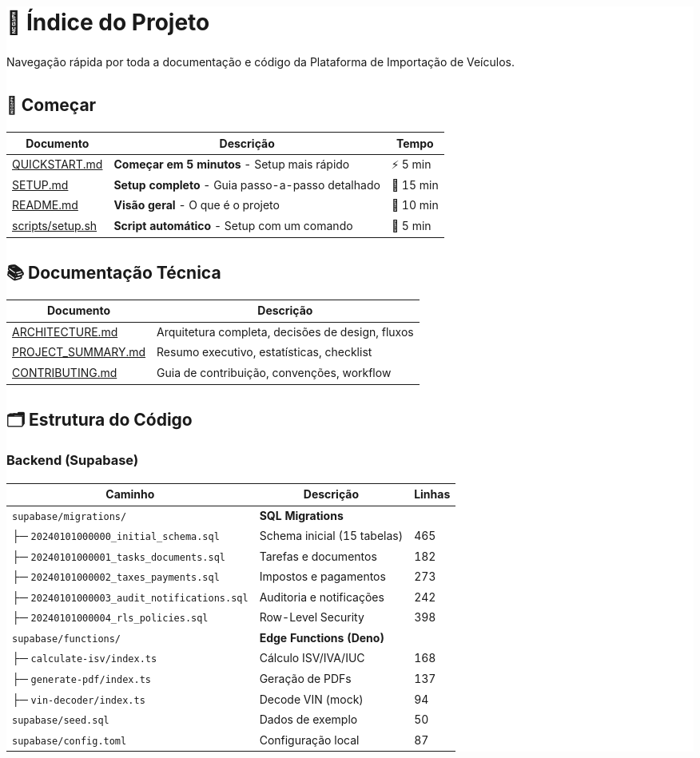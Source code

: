 # 📑 Índice do Projeto

Navegação rápida por toda a documentação e código da Plataforma de Importação de Veículos.

## 🚀 Começar

| Documento | Descrição | Tempo |
|-----------|-----------|-------|
| [QUICKSTART.md](./QUICKSTART.md) | **Começar em 5 minutos** - Setup mais rápido | ⚡ 5 min |
| [SETUP.md](./SETUP.md) | **Setup completo** - Guia passo-a-passo detalhado | 📖 15 min |
| [README.md](./README.md) | **Visão geral** - O que é o projeto | 📄 10 min |
| [scripts/setup.sh](./scripts/setup.sh) | **Script automático** - Setup com um comando | 🤖 5 min |

## 📚 Documentação Técnica

| Documento | Descrição |
|-----------|-----------|
| [ARCHITECTURE.md](./ARCHITECTURE.md) | Arquitetura completa, decisões de design, fluxos |
| [PROJECT_SUMMARY.md](./PROJECT_SUMMARY.md) | Resumo executivo, estatísticas, checklist |
| [CONTRIBUTING.md](./CONTRIBUTING.md) | Guia de contribuição, convenções, workflow |

## 🗂️ Estrutura do Código

### Backend (Supabase)

| Caminho | Descrição | Linhas |
|---------|-----------|--------|
| `supabase/migrations/` | **SQL Migrations** | |
| ├─ `20240101000000_initial_schema.sql` | Schema inicial (15 tabelas) | 465 |
| ├─ `20240101000001_tasks_documents.sql` | Tarefas e documentos | 182 |
| ├─ `20240101000002_taxes_payments.sql` | Impostos e pagamentos | 273 |
| ├─ `20240101000003_audit_notifications.sql` | Auditoria e notificações | 242 |
| ├─ `20240101000004_rls_policies.sql` | Row-Level Security | 398 |
| `supabase/functions/` | **Edge Functions (Deno)** | |
| ├─ `calculate-isv/index.ts` | Cálculo ISV/IVA/IUC | 168 |
| ├─ `generate-pdf/index.ts` | Geração de PDFs | 137 |
| ├─ `vin-decoder/index.ts` | Decode VIN (mock) | 94 |
| `supabase/seed.sql` | Dados de exemplo | 50 |
| `supabase/config.toml` | Configuração local | 87 |

